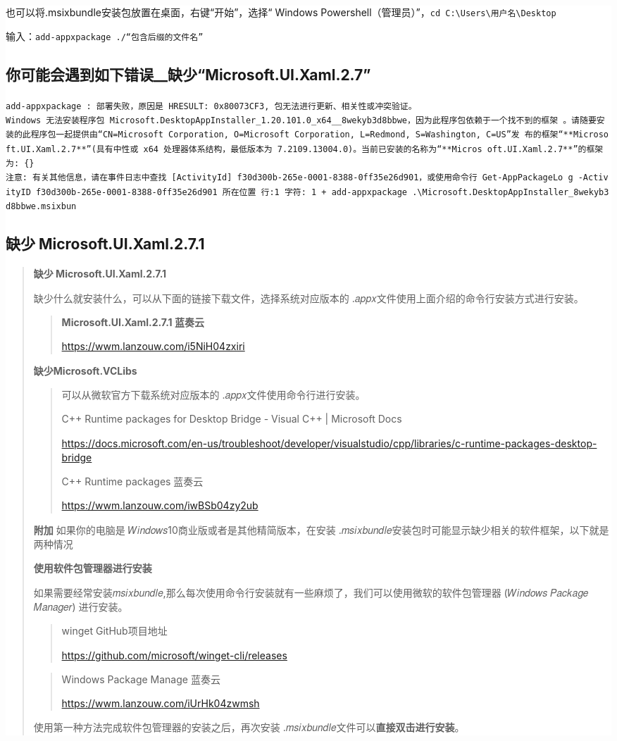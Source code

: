 

也可以将.msixbundle安装包放置在桌面，右键“开始”，选择“ Windows Powershell（管理员）”，`cd C:\Users\用户名\Desktop`

输入：`add-appxpackage ./“包含后缀的文件名”`



## 你可能会遇到如下错误__缺少“Microsoft.UI.Xaml.2.7”

```shell
add-appxpackage : 部署失败，原因是 HRESULT: 0x80073CF3, 包无法进行更新、相关性或冲突验证。 
Windows 无法安装程序包 Microsoft.DesktopAppInstaller_1.20.101.0_x64__8wekyb3d8bbwe，因为此程序包依赖于一个找不到的框架 。请随要安装的此程序包一起提供由“CN=Microsoft Corporation, O=Microsoft Corporation, L=Redmond, S=Washington, C=US”发 布的框架“**Microsoft.UI.Xaml.2.7**”(具有中性或 x64 处理器体系结构，最低版本为 7.2109.13004.0)。当前已安装的名称为“**Micros oft.UI.Xaml.2.7**”的框架为: {} 
注意: 有关其他信息，请在事件日志中查找 [ActivityId] f30d300b-265e-0001-8388-0ff35e26d901，或使用命令行 Get-AppPackageLo g -ActivityID f30d300b-265e-0001-8388-0ff35e26d901 所在位置 行:1 字符: 1 + add-appxpackage .\Microsoft.DesktopAppInstaller_8wekyb3d8bbwe.msixbun
```



## 缺少 Microsoft.UI.Xaml.2.7.1

> **缺少 Microsoft.UI.Xaml.2.7.1**
>
> 缺少什么就安装什么，可以从下面的链接下载文件，选择系统对应版本的 .𝑎𝑝𝑝𝑥文件使用上面介绍的命令行安装方式进行安装。
>
> > **Microsoft.UI.Xaml.2.7.1 蓝奏云**
> >
> > https://wwm.lanzouw.com/i5NiH04zxiri
>
> **缺少Microsoft.VCLibs**
>
> > 可以从微软官方下载系统对应版本的 .𝑎𝑝𝑝𝑥文件使用命令行进行安装。
> >
> > C++ Runtime packages for Desktop Bridge - Visual C++ | Microsoft Docs
> >
> > https://docs.microsoft.com/en-us/troubleshoot/developer/visualstudio/cpp/libraries/c-runtime-packages-desktop-bridge
> >
> > C++ Runtime packages 蓝奏云
> >
> > https://wwm.lanzouw.com/iwBSb04zy2ub
>
> 
>
> **附加**
> 如果你的电脑是 𝑊𝑖𝑛𝑑𝑜𝑤𝑠10商业版或者是其他精简版本，在安装 .𝑚𝑠𝑖𝑥𝑏𝑢𝑛𝑑𝑙𝑒安装包时可能显示缺少相关的软件框架，以下就是两种情况
>
> **使用软件包管理器进行安装**
>
> 如果需要经常安装𝑚𝑠𝑖𝑥𝑏𝑢𝑛𝑑𝑙𝑒,那么每次使用命令行安装就有一些麻烦了，我们可以使用微软的软件包管理器 (𝑊𝑖𝑛𝑑𝑜𝑤𝑠 𝑃𝑎𝑐𝑘𝑎𝑔𝑒 𝑀𝑎𝑛𝑎𝑔𝑒𝑟)
> 进行安装。
>
> > winget GitHub项目地址
> >
> > https://github.com/microsoft/winget-cli/releases
>
> > Windows Package Manage 蓝奏云
> >
> > https://wwm.lanzouw.com/iUrHk04zwmsh
>
> 
>
> 使用第一种方法完成软件包管理器的安装之后，再次安装 .𝑚𝑠𝑖𝑥𝑏𝑢𝑛𝑑𝑙𝑒文件可以**直接双击进行安装**。